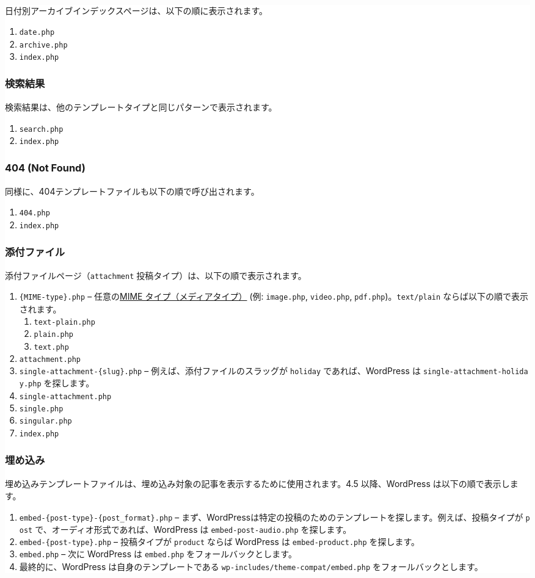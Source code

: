 
日付別アーカイブインデックスページは、以下の順に表示されます。


1.  `date.php`
2.  `archive.php`
3.  `index.php`


### 検索結果


検索結果は、他のテンプレートタイプと同じパターンで表示されます。


1.  `search.php`
2.  `index.php`


### 404 (Not Found) 


同様に、404テンプレートファイルも以下の順で呼び出されます。


1.  `404.php`
2.  `index.php`


### 添付ファイル


添付ファイルページ（`attachment` 投稿タイプ）は、以下の順で表示されます。


1. `{MIME-type}.php` – 任意の[MIME タイプ（メディアタイプ）](https://ja.wikipedia.org/wiki/%E3%83%A1%E3%83%87%E3%82%A3%E3%82%A2%E3%82%BF%E3%82%A4%E3%83%97) (例: `image.php`, `video.php`, `pdf.php`)。`text/plain` ならば以下の順で表示されます。
    1.  `text-plain.php`
    2.  `plain.php`
    3.  `text.php`
2. `attachment.php`
3. `single-attachment-{slug}.php` – 例えば、添付ファイルのスラッグが `holiday` であれば、WordPress は `single-attachment-holiday.php` を探します。
4. `single-attachment.php`
5. `single.php`
6. `singular.php`
7. `index.php`


### 埋め込み


埋め込みテンプレートファイルは、埋め込み対象の記事を表示するために使用されます。4.5 以降、WordPress は以下の順で表示します。


1. `embed-{post-type}-{post_format}.php` – まず、WordPressは特定の投稿のためのテンプレートを探します。例えば、投稿タイプが `post` で、オーディオ形式であれば、WordPress は `embed-post-audio.php` を探します。
2. `embed-{post-type}.php` – 投稿タイプが `product` ならば WordPress は `embed-product.php` を探します。
3. `embed.php` – 次に WordPress は `embed.php` をフォールバックとします。
4. 最終的に、WordPress は自身のテンプレートである `wp-includes/theme-compat/embed.php` をフォールバックとします。
